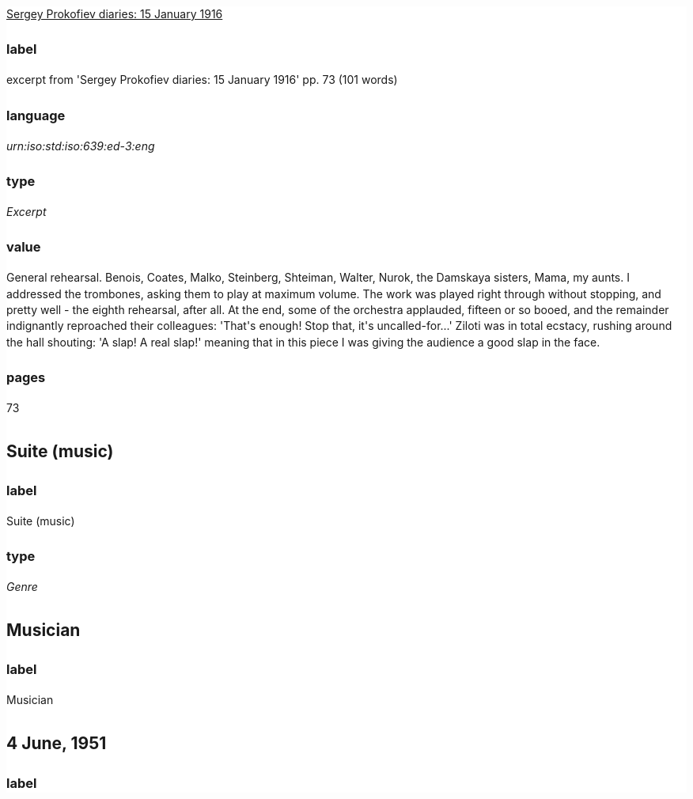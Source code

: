 [Sergey Prokofiev diaries: 15 January 1916](#Sergey-Prokofiev-diaries-15-January-1916)

### label


excerpt from 'Sergey Prokofiev diaries: 15 January 1916' pp. 73 (101 words)

### language


*urn:iso:std:iso:639:ed-3:eng*

### type


*Excerpt*

### value


<p>General rehearsal. Benois, Coates, Malko, Steinberg, Shteiman, Walter, Nurok, the Damskaya sisters, Mama, my aunts. I addressed the trombones, asking them to play at maximum volume. The work was played right through without stopping, and pretty well - the eighth rehearsal, after all. At the end, some of the orchestra applauded, fifteen or so booed, and the remainder indignantly reproached their colleagues: 'That's enough! Stop that, it's uncalled-for...' Ziloti was in total ecstacy, rushing around the hall shouting: 'A slap! A real slap!' meaning that in this piece I was giving the audience a good slap in the face.</p>

### pages


73

## Suite (music)

### label


Suite (music)

### type


*Genre*

## Musician

### label


Musician

## 4 June, 1951

### label

